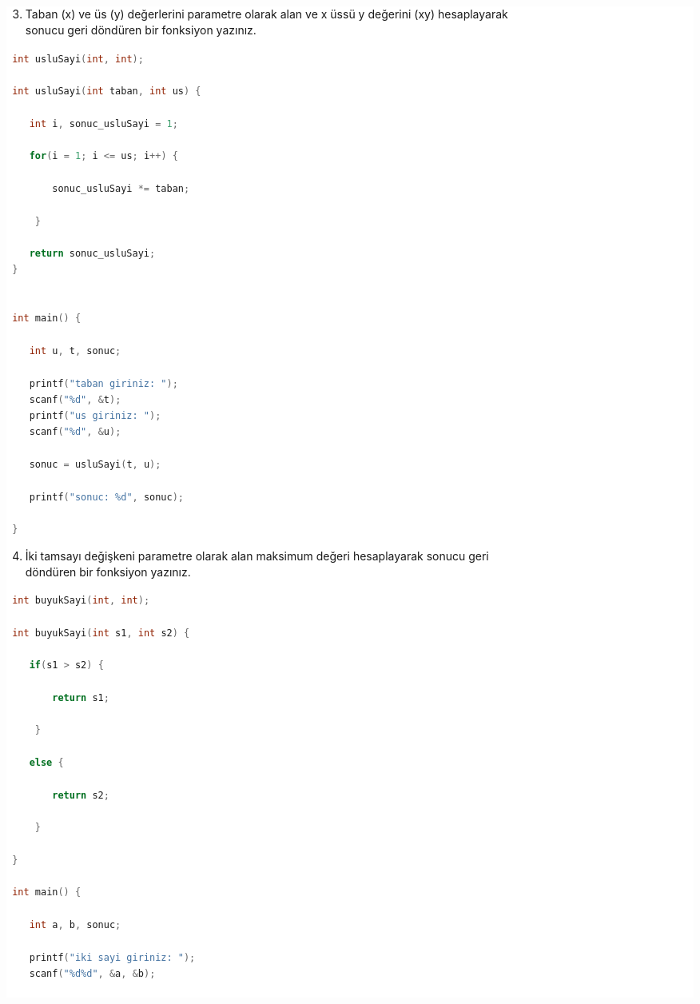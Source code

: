 3) Taban (x) ve üs (y) değerlerini parametre olarak alan ve x üssü y değerini (xy) hesaplayarak  
sonucu geri döndüren bir fonksiyon yazınız.

```cpp
 int usluSayi(int, int);
 
 int usluSayi(int taban, int us) {
 	
 	int i, sonuc_usluSayi = 1;
 	
 	for(i = 1; i <= us; i++) {
 		
 		sonuc_usluSayi *= taban;
 		
	 }
	 
 	return sonuc_usluSayi;
 }
 
 
 int main() {
 	
 	int u, t, sonuc;
 	
 	printf("taban giriniz: ");
 	scanf("%d", &t);
 	printf("us giriniz: ");
 	scanf("%d", &u);
 	
 	sonuc = usluSayi(t, u);
 	
 	printf("sonuc: %d", sonuc);
 	
 }
```

4) İki tamsayı değişkeni parametre olarak alan maksimum değeri hesaplayarak sonucu geri  
döndüren bir fonksiyon yazınız.

```cpp
 int buyukSayi(int, int);
 
 int buyukSayi(int s1, int s2) {
 	
 	if(s1 > s2) {
 		
 		return s1;
 		
	 }
 	
 	else {
 		
 		return s2;
 		
	 }
 	
 }
 
 int main() {
 	
 	int a, b, sonuc;
 	
 	printf("iki sayi giriniz: ");
 	scanf("%d%d", &a, &b);
 	
```